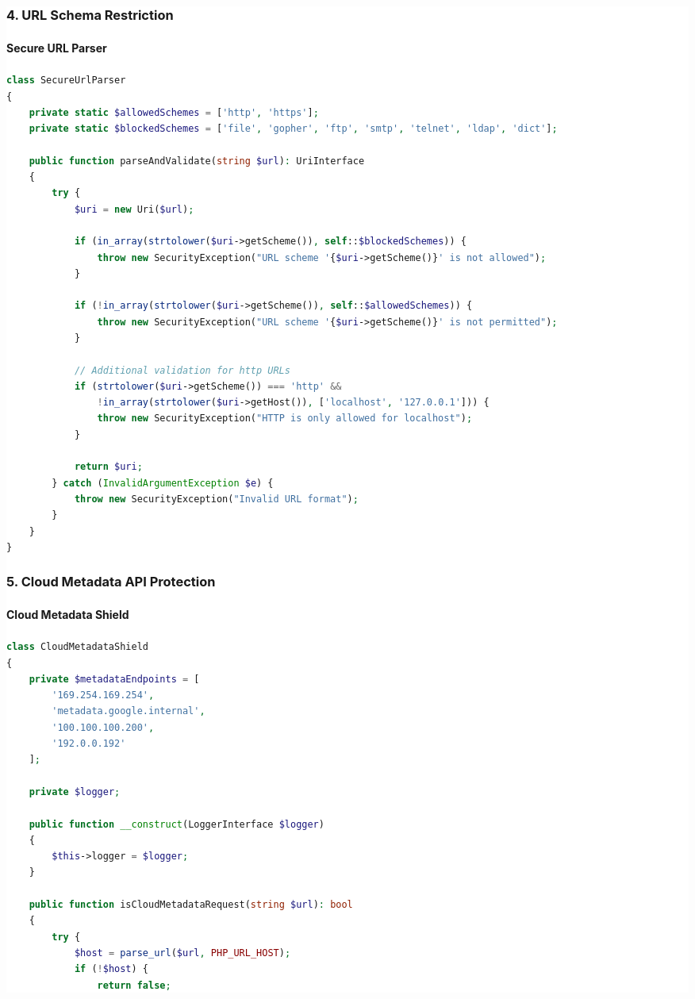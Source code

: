 ### 4. URL Schema Restriction

#### Secure URL Parser

```php
class SecureUrlParser
{
    private static $allowedSchemes = ['http', 'https'];
    private static $blockedSchemes = ['file', 'gopher', 'ftp', 'smtp', 'telnet', 'ldap', 'dict'];

    public function parseAndValidate(string $url): UriInterface
    {
        try {
            $uri = new Uri($url);
            
            if (in_array(strtolower($uri->getScheme()), self::$blockedSchemes)) {
                throw new SecurityException("URL scheme '{$uri->getScheme()}' is not allowed");
            }
            
            if (!in_array(strtolower($uri->getScheme()), self::$allowedSchemes)) {
                throw new SecurityException("URL scheme '{$uri->getScheme()}' is not permitted");
            }
            
            // Additional validation for http URLs
            if (strtolower($uri->getScheme()) === 'http' && 
                !in_array(strtolower($uri->getHost()), ['localhost', '127.0.0.1'])) {
                throw new SecurityException("HTTP is only allowed for localhost");
            }
            
            return $uri;
        } catch (InvalidArgumentException $e) {
            throw new SecurityException("Invalid URL format");
        }
    }
}
```

### 5. Cloud Metadata API Protection

#### Cloud Metadata Shield

```php
class CloudMetadataShield
{
    private $metadataEndpoints = [
        '169.254.169.254',
        'metadata.google.internal',
        '100.100.100.200',
        '192.0.0.192'
    ];

    private $logger;

    public function __construct(LoggerInterface $logger)
    {
        $this->logger = $logger;
    }

    public function isCloudMetadataRequest(string $url): bool
    {
        try {
            $host = parse_url($url, PHP_URL_HOST);
            if (!$host) {
                return false;
```